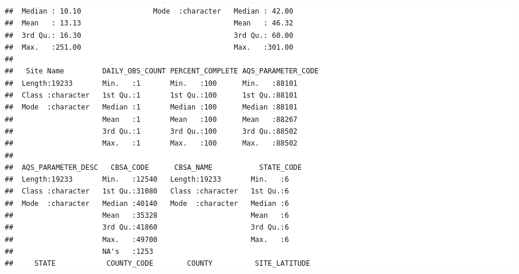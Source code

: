     ##  Median : 10.10                 Mode  :character   Median : 42.00  
    ##  Mean   : 13.13                                    Mean   : 46.32  
    ##  3rd Qu.: 16.30                                    3rd Qu.: 60.00  
    ##  Max.   :251.00                                    Max.   :301.00  
    ##                                                                    
    ##   Site Name         DAILY_OBS_COUNT PERCENT_COMPLETE AQS_PARAMETER_CODE
    ##  Length:19233       Min.   :1       Min.   :100      Min.   :88101     
    ##  Class :character   1st Qu.:1       1st Qu.:100      1st Qu.:88101     
    ##  Mode  :character   Median :1       Median :100      Median :88101     
    ##                     Mean   :1       Mean   :100      Mean   :88267     
    ##                     3rd Qu.:1       3rd Qu.:100      3rd Qu.:88502     
    ##                     Max.   :1       Max.   :100      Max.   :88502     
    ##                                                                        
    ##  AQS_PARAMETER_DESC   CBSA_CODE      CBSA_NAME           STATE_CODE
    ##  Length:19233       Min.   :12540   Length:19233       Min.   :6   
    ##  Class :character   1st Qu.:31080   Class :character   1st Qu.:6   
    ##  Mode  :character   Median :40140   Mode  :character   Median :6   
    ##                     Mean   :35328                      Mean   :6   
    ##                     3rd Qu.:41860                      3rd Qu.:6   
    ##                     Max.   :49700                      Max.   :6   
    ##                     NA's   :1253                                   
    ##     STATE            COUNTY_CODE        COUNTY          SITE_LATITUDE  